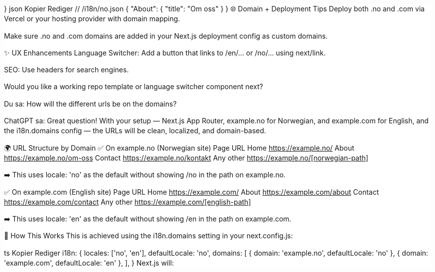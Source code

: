 }
json
Kopier
Rediger
// /i18n/no.json
{
  "About": {
    "title": "Om oss"
  }
}
🌐 Domain + Deployment Tips
Deploy both .no and .com via Vercel or your hosting provider with domain mapping.

Make sure .no and .com domains are added in your Next.js deployment config as custom domains.

✨ UX Enhancements
Language Switcher: Add a button that links to /en/... or /no/... using next/link.

SEO: Use <link rel="alternate" hreflang="..."> headers for search engines.

Would you like a working repo template or language switcher component next?






Du sa:
How will the different urls be on the domains?


ChatGPT sa:
Great question! With your setup — Next.js App Router, example.no for Norwegian, and example.com for English, and the i18n.domains config — the URLs will be clean, localized, and domain-based.

🌍 URL Structure by Domain
✅ On example.no (Norwegian site)
Page	URL
Home	https://example.no/
About	https://example.no/om-oss
Contact	https://example.no/kontakt
Any other	https://example.no/[norwegian-path]

➡️ This uses locale: 'no' as the default without showing /no in the path on example.no.

✅ On example.com (English site)
Page	URL
Home	https://example.com/
About	https://example.com/about
Contact	https://example.com/contact
Any other	https://example.com/[english-path]

➡️ This uses locale: 'en' as the default without showing /en in the path on example.com.

🔁 How This Works
This is achieved using the i18n.domains setting in your next.config.js:

ts
Kopier
Rediger
i18n: {
  locales: ['no', 'en'],
  defaultLocale: 'no',
  domains: [
    { domain: 'example.no', defaultLocale: 'no' },
    { domain: 'example.com', defaultLocale: 'en' },
  ],
}
Next.js will:
